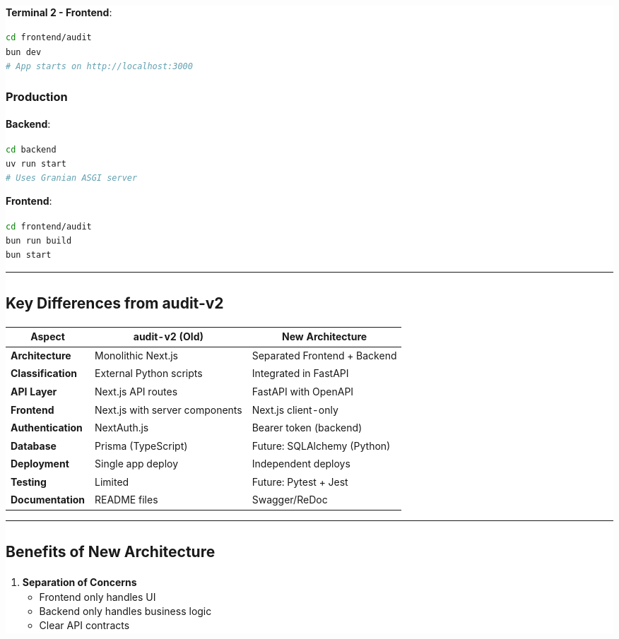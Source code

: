 **Terminal 2 - Frontend**:
```bash
cd frontend/audit
bun dev
# App starts on http://localhost:3000
```

### Production

**Backend**:
```bash
cd backend
uv run start
# Uses Granian ASGI server
```

**Frontend**:
```bash
cd frontend/audit
bun run build
bun start
```

---

## Key Differences from audit-v2

| Aspect | audit-v2 (Old) | New Architecture |
|--------|---------------|------------------|
| **Architecture** | Monolithic Next.js | Separated Frontend + Backend |
| **Classification** | External Python scripts | Integrated in FastAPI |
| **API Layer** | Next.js API routes | FastAPI with OpenAPI |
| **Frontend** | Next.js with server components | Next.js client-only |
| **Authentication** | NextAuth.js | Bearer token (backend) |
| **Database** | Prisma (TypeScript) | Future: SQLAlchemy (Python) |
| **Deployment** | Single app deploy | Independent deploys |
| **Testing** | Limited | Future: Pytest + Jest |
| **Documentation** | README files | Swagger/ReDoc |

---

## Benefits of New Architecture

1. **Separation of Concerns**
   - Frontend only handles UI
   - Backend only handles business logic
   - Clear API contracts
